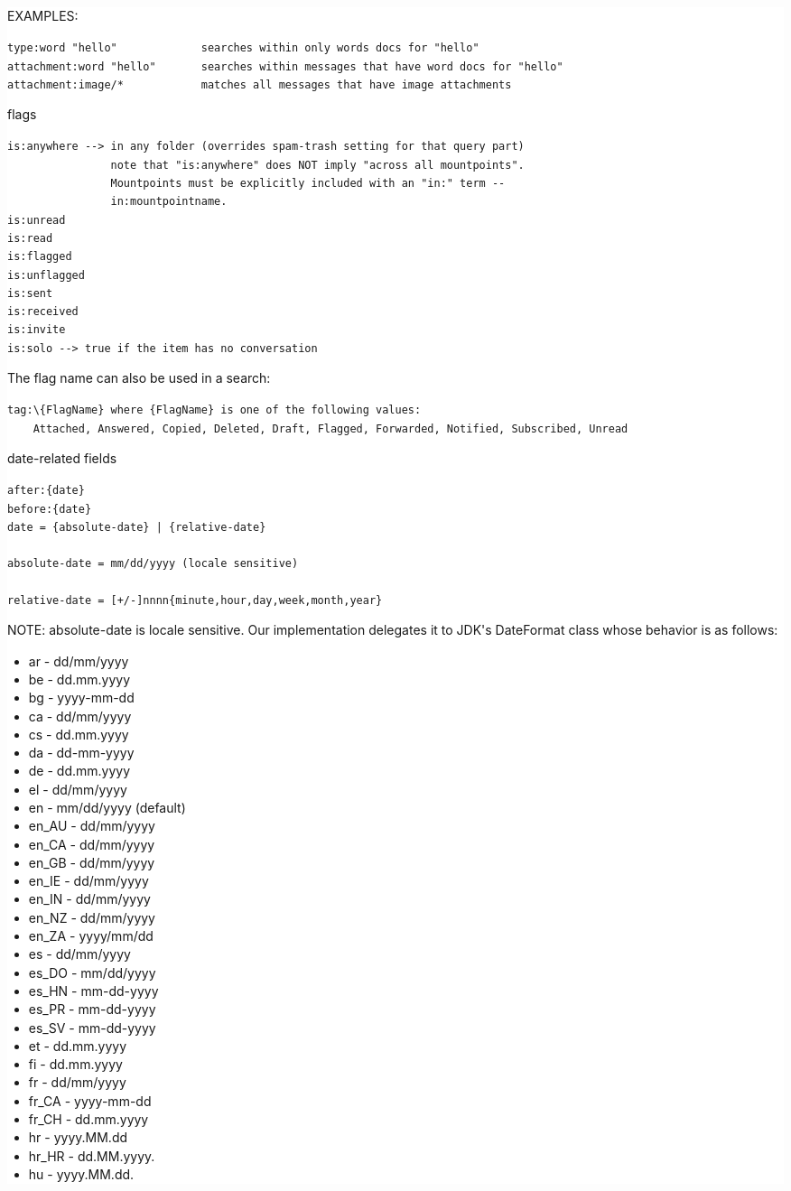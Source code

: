 EXAMPLES:

    type:word "hello"             searches within only words docs for "hello"
    attachment:word "hello"       searches within messages that have word docs for "hello"
    attachment:image/*            matches all messages that have image attachments

flags

    is:anywhere --> in any folder (overrides spam-trash setting for that query part)
                    note that "is:anywhere" does NOT imply "across all mountpoints".
                    Mountpoints must be explicitly included with an "in:" term --
                    in:mountpointname.
    is:unread
    is:read
    is:flagged
    is:unflagged
    is:sent
    is:received
    is:invite
    is:solo --> true if the item has no conversation

The flag name can also be used in a search:

    tag:\{FlagName} where {FlagName} is one of the following values:
        Attached, Answered, Copied, Deleted, Draft, Flagged, Forwarded, Notified, Subscribed, Unread

date-related fields

    after:{date}
    before:{date}
    date = {absolute-date} | {relative-date}

    absolute-date = mm/dd/yyyy (locale sensitive)

    relative-date = [+/-]nnnn{minute,hour,day,week,month,year}

NOTE: absolute-date is locale sensitive. Our implementation delegates it to
      JDK's DateFormat class whose behavior is as follows:

  * ar - dd/mm/yyyy
  * be - dd.mm.yyyy
  * bg - yyyy-mm-dd
  * ca - dd/mm/yyyy
  * cs - dd.mm.yyyy
  * da - dd-mm-yyyy
  * de - dd.mm.yyyy
  * el - dd/mm/yyyy
  * en - mm/dd/yyyy (default)
  * en_AU - dd/mm/yyyy
  * en_CA - dd/mm/yyyy
  * en_GB - dd/mm/yyyy
  * en_IE - dd/mm/yyyy
  * en_IN - dd/mm/yyyy
  * en_NZ - dd/mm/yyyy
  * en_ZA - yyyy/mm/dd
  * es - dd/mm/yyyy
  * es_DO - mm/dd/yyyy
  * es_HN - mm-dd-yyyy
  * es_PR - mm-dd-yyyy
  * es_SV - mm-dd-yyyy
  * et - dd.mm.yyyy
  * fi - dd.mm.yyyy
  * fr - dd/mm/yyyy
  * fr_CA - yyyy-mm-dd
  * fr_CH - dd.mm.yyyy
  * hr - yyyy.MM.dd
  * hr_HR - dd.MM.yyyy.
  * hu - yyyy.MM.dd.